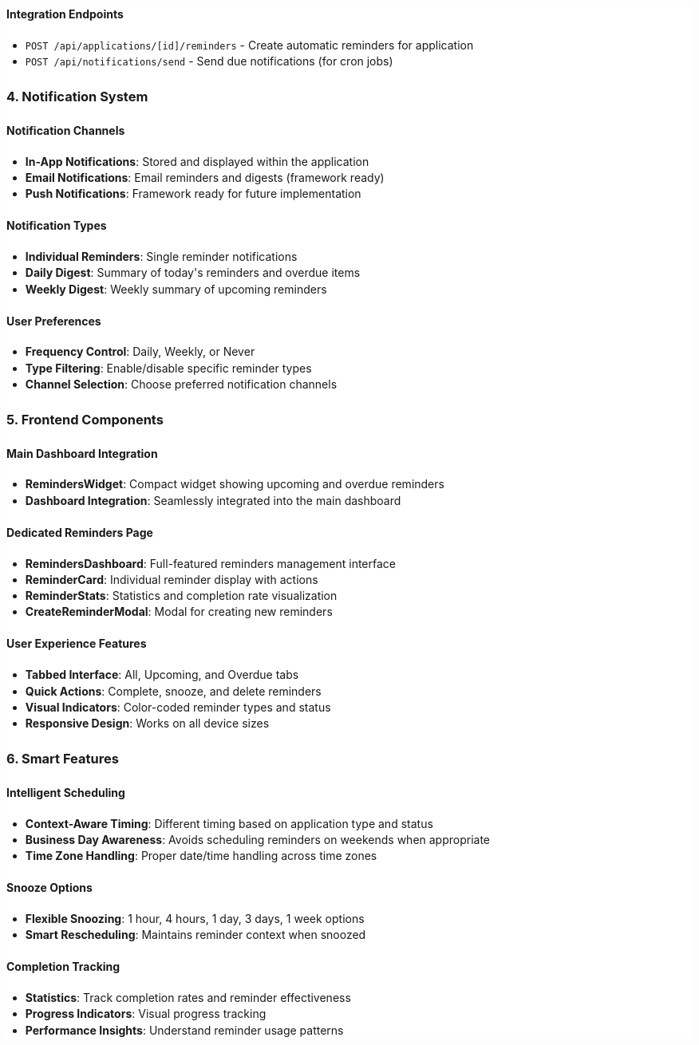 #### Integration Endpoints
- `POST /api/applications/[id]/reminders` - Create automatic reminders for application
- `POST /api/notifications/send` - Send due notifications (for cron jobs)

### 4. Notification System

#### Notification Channels
- **In-App Notifications**: Stored and displayed within the application
- **Email Notifications**: Email reminders and digests (framework ready)
- **Push Notifications**: Framework ready for future implementation

#### Notification Types
- **Individual Reminders**: Single reminder notifications
- **Daily Digest**: Summary of today's reminders and overdue items
- **Weekly Digest**: Weekly summary of upcoming reminders

#### User Preferences
- **Frequency Control**: Daily, Weekly, or Never
- **Type Filtering**: Enable/disable specific reminder types
- **Channel Selection**: Choose preferred notification channels

### 5. Frontend Components

#### Main Dashboard Integration
- **RemindersWidget**: Compact widget showing upcoming and overdue reminders
- **Dashboard Integration**: Seamlessly integrated into the main dashboard

#### Dedicated Reminders Page
- **RemindersDashboard**: Full-featured reminders management interface
- **ReminderCard**: Individual reminder display with actions
- **ReminderStats**: Statistics and completion rate visualization
- **CreateReminderModal**: Modal for creating new reminders

#### User Experience Features
- **Tabbed Interface**: All, Upcoming, and Overdue tabs
- **Quick Actions**: Complete, snooze, and delete reminders
- **Visual Indicators**: Color-coded reminder types and status
- **Responsive Design**: Works on all device sizes

### 6. Smart Features

#### Intelligent Scheduling
- **Context-Aware Timing**: Different timing based on application type and status
- **Business Day Awareness**: Avoids scheduling reminders on weekends when appropriate
- **Time Zone Handling**: Proper date/time handling across time zones

#### Snooze Options
- **Flexible Snoozing**: 1 hour, 4 hours, 1 day, 3 days, 1 week options
- **Smart Rescheduling**: Maintains reminder context when snoozed

#### Completion Tracking
- **Statistics**: Track completion rates and reminder effectiveness
- **Progress Indicators**: Visual progress tracking
- **Performance Insights**: Understand reminder usage patterns
